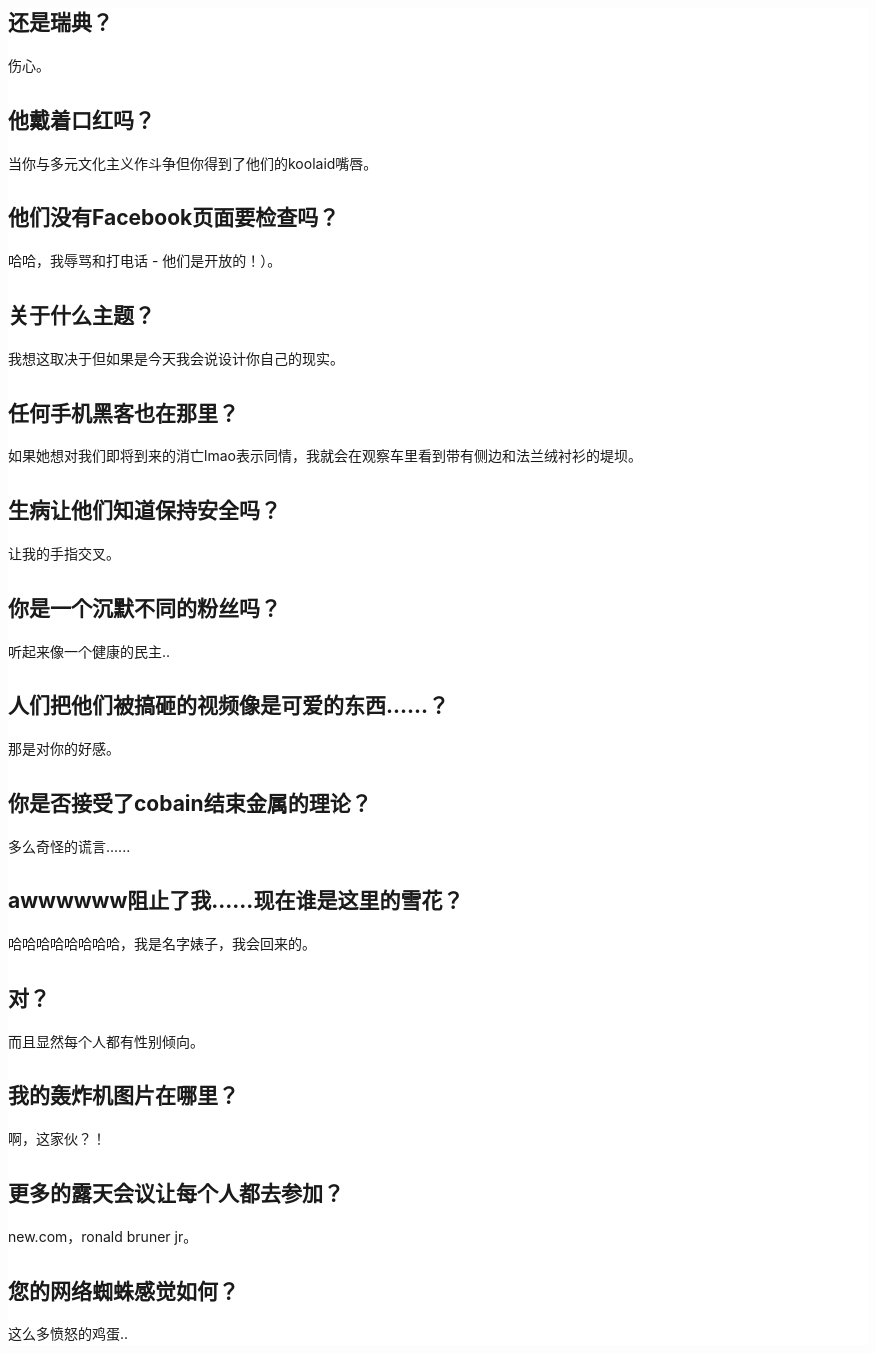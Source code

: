 ## 还是瑞典？
伤心。

## 他戴着口红吗？
当你与多元文化主义作斗争但你得到了他们的koolaid嘴唇。

## 他们没有Facebook页面要检查吗？
哈哈，我辱骂和打电话 - 他们是开放的！）。

## 关于什么主题？
我想这取决于但如果是今天我会说设计你自己的现实。

## 任何手机黑客也在那里？
如果她想对我们即将到来的消亡lmao表示同情，我就会在观察车里看到带有侧边和法兰绒衬衫的堤坝。

## 生病让他们知道保持安全吗？
让我的手指交叉。

## 你是一个沉默不同的粉丝吗？
听起来像一个健康的民主..

## 人们把他们被搞砸的视频像是可爱的东西......？
那是对你的好感。

## 你是否接受了cobain结束金属的理论？
多么奇怪的谎言......

##  awwwwww阻止了我......现在谁是这里的雪花？
哈哈哈哈哈哈哈哈，我是名字婊子，我会回来的。

##  对？
而且显然每个人都有性别倾向。

## 我的轰炸机图片在哪里？
啊，这家伙？！

## 更多的露天会议让每个人都去参加？
new.com，ronald bruner jr。

## 您的网络蜘蛛感觉如何？
这么多愤怒的鸡蛋..
